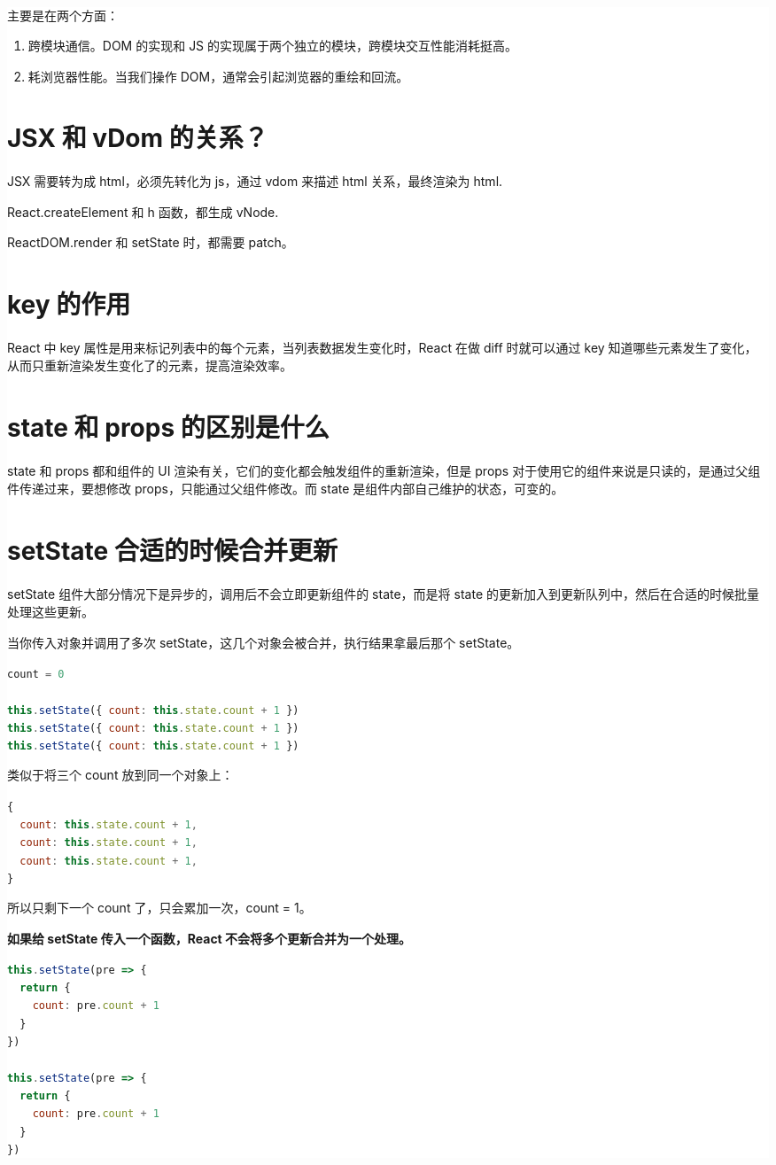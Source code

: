 主要是在两个方面：

1. 跨模块通信。DOM 的实现和 JS 的实现属于两个独立的模块，跨模块交互性能消耗挺高。

2. 耗浏览器性能。当我们操作 DOM，通常会引起浏览器的重绘和回流。

# JSX 和 vDom 的关系？

JSX 需要转为成 html，必须先转化为 js，通过 vdom 来描述 html 关系，最终渲染为 html.

React.createElement 和 h 函数，都生成 vNode.

ReactDOM.render 和 setState 时，都需要 patch。

# key 的作用

React 中 key 属性是用来标记列表中的每个元素，当列表数据发生变化时，React 在做 diff 时就可以通过 key 知道哪些元素发生了变化，从而只重新渲染发生变化了的元素，提高渲染效率。

# state 和 props 的区别是什么

state 和 props 都和组件的 UI 渲染有关，它们的变化都会触发组件的重新渲染，但是 props 对于使用它的组件来说是只读的，是通过父组件传递过来，要想修改 props，只能通过父组件修改。而 state 是组件内部自己维护的状态，可变的。

# setState 合适的时候合并更新

setState 组件大部分情况下是异步的，调用后不会立即更新组件的 state，而是将 state 的更新加入到更新队列中，然后在合适的时候批量处理这些更新。

当你传入对象并调用了多次 setState，这几个对象会被合并，执行结果拿最后那个 setState。

```js
count = 0

this.setState({ count: this.state.count + 1 })
this.setState({ count: this.state.count + 1 })
this.setState({ count: this.state.count + 1 })
```

类似于将三个 count 放到同一个对象上：

```js
{
  count: this.state.count + 1,
  count: this.state.count + 1,
  count: this.state.count + 1,
}
```

所以只剩下一个 count 了，只会累加一次，count = 1。


**如果给 setState 传入一个函数，React 不会将多个更新合并为一个处理。**

```js
this.setState(pre => {
  return {
    count: pre.count + 1
  }
})

this.setState(pre => {
  return {
    count: pre.count + 1
  }
})
```
